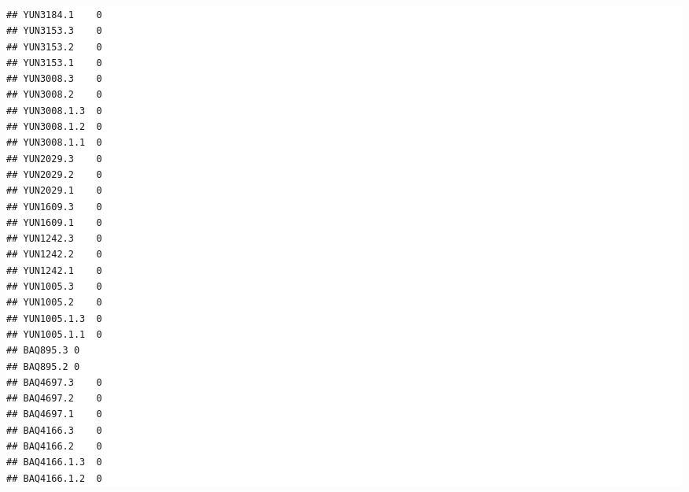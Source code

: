     ## YUN3184.1    0
    ## YUN3153.3    0
    ## YUN3153.2    0
    ## YUN3153.1    0
    ## YUN3008.3    0
    ## YUN3008.2    0
    ## YUN3008.1.3  0
    ## YUN3008.1.2  0
    ## YUN3008.1.1  0
    ## YUN2029.3    0
    ## YUN2029.2    0
    ## YUN2029.1    0
    ## YUN1609.3    0
    ## YUN1609.1    0
    ## YUN1242.3    0
    ## YUN1242.2    0
    ## YUN1242.1    0
    ## YUN1005.3    0
    ## YUN1005.2    0
    ## YUN1005.1.3  0
    ## YUN1005.1.1  0
    ## BAQ895.3 0
    ## BAQ895.2 0
    ## BAQ4697.3    0
    ## BAQ4697.2    0
    ## BAQ4697.1    0
    ## BAQ4166.3    0
    ## BAQ4166.2    0
    ## BAQ4166.1.3  0
    ## BAQ4166.1.2  0
